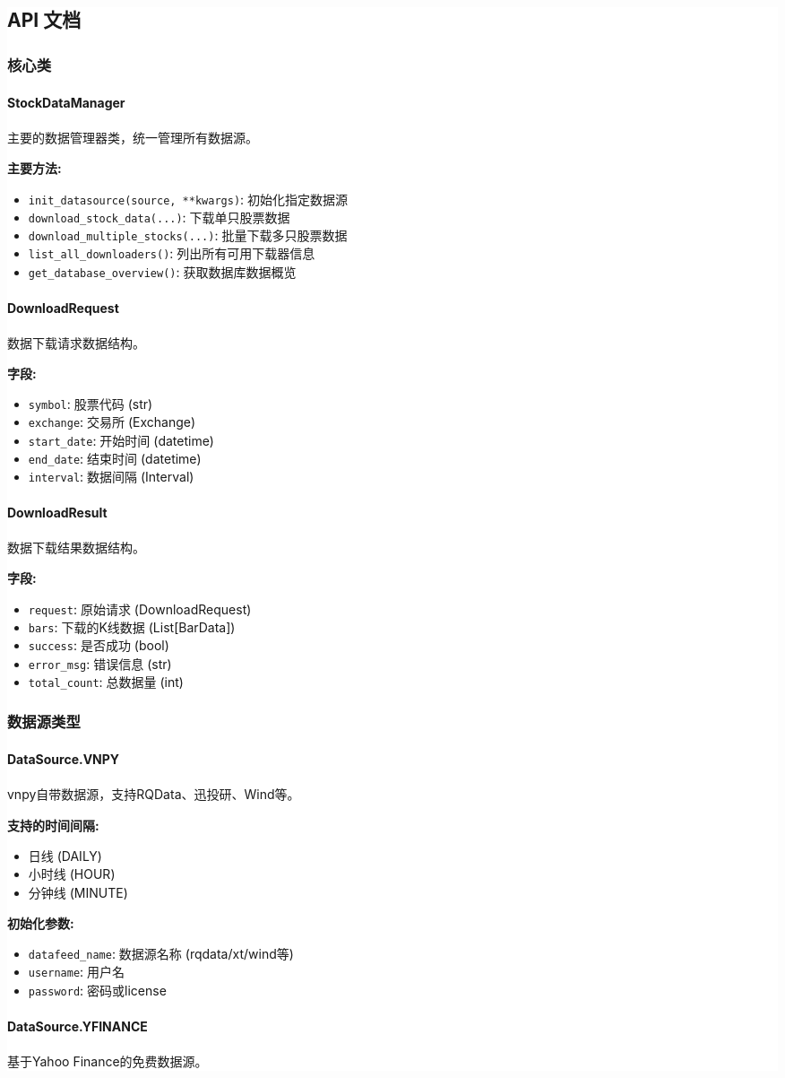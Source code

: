 ## API 文档

### 核心类

#### StockDataManager
主要的数据管理器类，统一管理所有数据源。

**主要方法:**
- `init_datasource(source, **kwargs)`: 初始化指定数据源
- `download_stock_data(...)`: 下载单只股票数据
- `download_multiple_stocks(...)`: 批量下载多只股票数据
- `list_all_downloaders()`: 列出所有可用下载器信息
- `get_database_overview()`: 获取数据库数据概览

#### DownloadRequest
数据下载请求数据结构。

**字段:**
- `symbol`: 股票代码 (str)
- `exchange`: 交易所 (Exchange)
- `start_date`: 开始时间 (datetime)
- `end_date`: 结束时间 (datetime)
- `interval`: 数据间隔 (Interval)

#### DownloadResult
数据下载结果数据结构。

**字段:**
- `request`: 原始请求 (DownloadRequest)
- `bars`: 下载的K线数据 (List[BarData])
- `success`: 是否成功 (bool)
- `error_msg`: 错误信息 (str)
- `total_count`: 总数据量 (int)

### 数据源类型

#### DataSource.VNPY
vnpy自带数据源，支持RQData、迅投研、Wind等。

**支持的时间间隔:**
- 日线 (DAILY)
- 小时线 (HOUR) 
- 分钟线 (MINUTE)

**初始化参数:**
- `datafeed_name`: 数据源名称 (rqdata/xt/wind等)
- `username`: 用户名
- `password`: 密码或license

#### DataSource.YFINANCE
基于Yahoo Finance的免费数据源。
